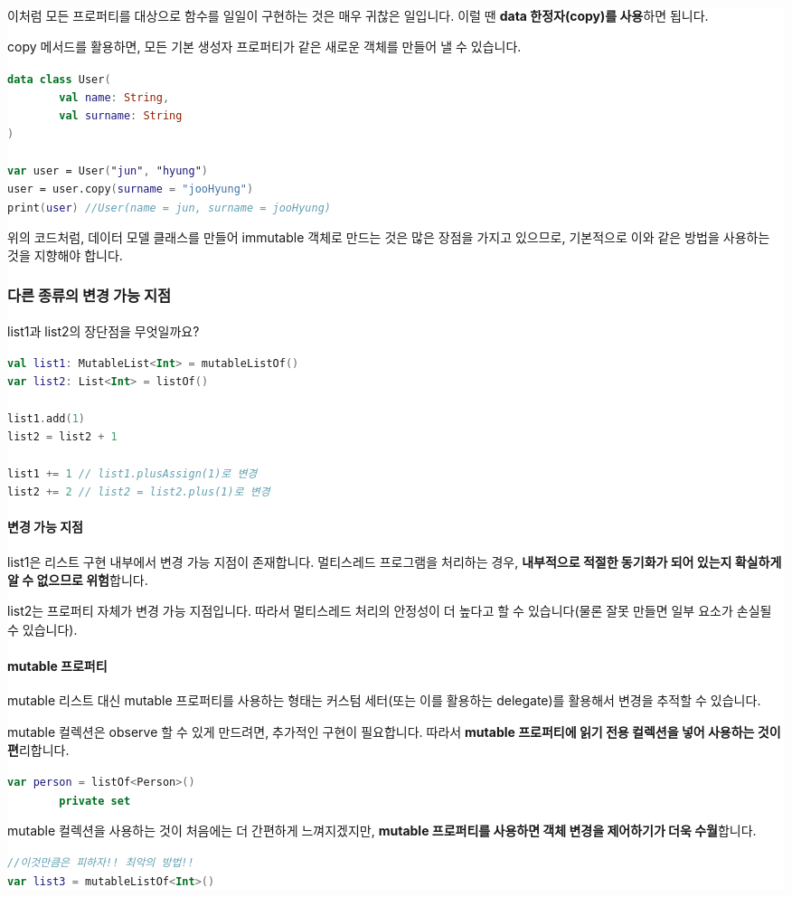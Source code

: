이처럼 모든 프로퍼티를 대상으로 함수를 일일이 구현하는 것은 매우 귀찮은 일입니다. 이럴 땐 **data 한정자(copy)를 사용**하면 됩니다.

copy 메서드를 활용하면, 모든 기본 생성자 프로퍼티가 같은 새로운 객체를 만들어 낼 수 있습니다.

```kotlin
data class User(
		val name: String,
		val surname: String
)

var user = User("jun", "hyung")
user = user.copy(surname = "jooHyung")
print(user) //User(name = jun, surname = jooHyung)
```

위의 코드처럼, 데이터 모델 클래스를 만들어 immutable 객체로 만드는 것은 많은 장점을 가지고 있으므로, 기본적으로 이와 같은 방법을 사용하는 것을 지향해야 합니다.



### 다른 종류의 변경 가능 지점

list1과 list2의 장단점을 무엇일까요?

```kotlin
val list1: MutableList<Int> = mutableListOf()
var list2: List<Int> = listOf()

list1.add(1)
list2 = list2 + 1

list1 += 1 // list1.plusAssign(1)로 변경
list2 += 2 // list2 = list2.plus(1)로 변경
```

#### 변경 가능 지점

list1은 리스트 구현 내부에서 변경 가능 지점이 존재합니다. 멀티스레드 프로그램을 처리하는 경우, **내부적으로 적절한 동기화가 되어 있는지 확실하게 알 수 없으므로 위험**합니다.

list2는 프로퍼티 자체가 변경 가능 지점입니다. 따라서 멀티스레드 처리의 안정성이 더 높다고 할 수 있습니다(물론 잘못 만들면 일부 요소가 손실될 수 있습니다).

#### mutable 프로퍼티

mutable 리스트 대신 mutable 프로퍼티를 사용하는 형태는 커스텀 세터(또는 이를 활용하는 delegate)를 활용해서 변경을 추적할 수 있습니다.

mutable 컬렉션은 observe 할 수 있게 만드려면, 추가적인 구현이 필요합니다. 따라서 **mutable 프로퍼티에 읽기 전용 컬렉션을 넣어 사용하는 것이 편**리합니다.

```kotlin
var person = listOf<Person>()
		private set
```

mutable 컬렉션을 사용하는 것이 처음에는 더 간편하게 느껴지겠지만, **mutable 프로퍼티를 사용하면 객체 변경을 제어하기가 더욱 수월**합니다.

```kotlin
//이것만큼은 피하자!! 최악의 방법!!
var list3 = mutableListOf<Int>()
```
